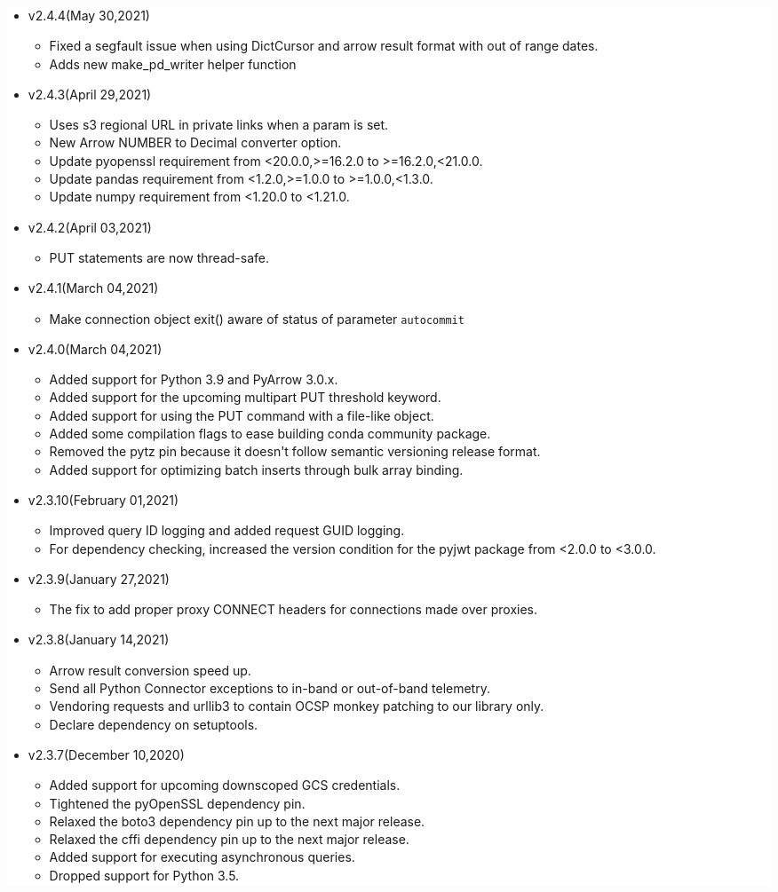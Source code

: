 - v2.4.4(May 30,2021)

   - Fixed a segfault issue when using DictCursor and arrow result format with out of range dates.
   - Adds new make_pd_writer helper function


- v2.4.3(April 29,2021)

   - Uses s3 regional URL in private links when a param is set.
   - New Arrow NUMBER to Decimal converter option.
   - Update pyopenssl requirement from <20.0.0,>=16.2.0 to >=16.2.0,<21.0.0.
   - Update pandas requirement from <1.2.0,>=1.0.0 to >=1.0.0,<1.3.0.
   - Update numpy requirement from <1.20.0 to <1.21.0.


- v2.4.2(April 03,2021)

   - PUT statements are now thread-safe.


- v2.4.1(March 04,2021)

   - Make connection object exit() aware of status of parameter `autocommit`


- v2.4.0(March 04,2021)

   - Added support for Python 3.9 and PyArrow 3.0.x.
   - Added support for the upcoming multipart PUT threshold keyword.
   - Added support for using the PUT command with a file-like object.
   - Added some compilation flags to ease building conda community package.
   - Removed the pytz pin because it doesn't follow semantic versioning release format.
   - Added support for optimizing batch inserts through bulk array binding.


- v2.3.10(February 01,2021)

   - Improved query ID logging and added request GUID logging.
   - For dependency checking, increased the version condition for the pyjwt package from <2.0.0 to <3.0.0.


- v2.3.9(January 27,2021)

   - The fix to add proper proxy CONNECT headers for connections made over proxies.


- v2.3.8(January 14,2021)

   - Arrow result conversion speed up.
   - Send all Python Connector exceptions to in-band or out-of-band telemetry.
   - Vendoring requests and urllib3 to contain OCSP monkey patching to our library only.
   - Declare dependency on setuptools.


- v2.3.7(December 10,2020)

   - Added support for upcoming downscoped GCS credentials.
   - Tightened the pyOpenSSL dependency pin.
   - Relaxed the boto3 dependency pin up to the next major release.
   - Relaxed the cffi dependency pin up to the next major release.
   - Added support for executing asynchronous queries.
   - Dropped support for Python 3.5.
